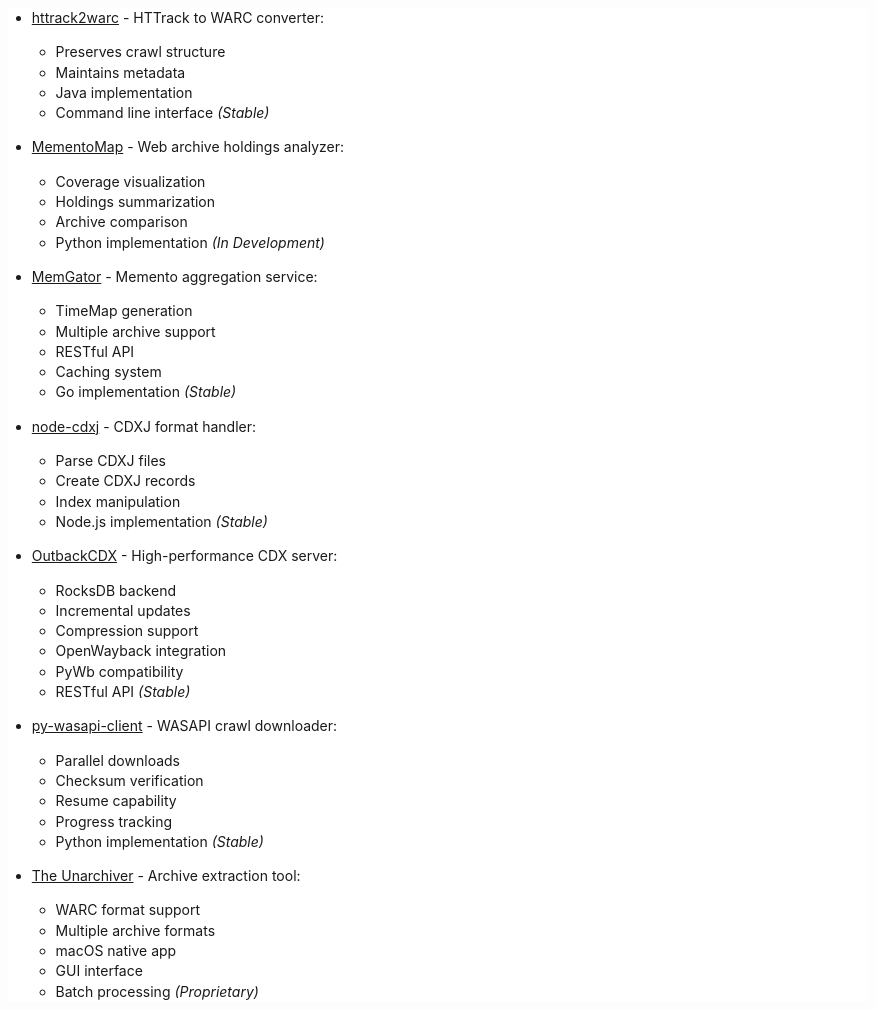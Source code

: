 * [httrack2warc](https://github.com/nla/httrack2warc) - HTTrack to WARC converter:
  * Preserves crawl structure
  * Maintains metadata
  * Java implementation
  * Command line interface
  *(Stable)*

* [MementoMap](https://github.com/oduwsdl/MementoMap) - Web archive holdings analyzer:
  * Coverage visualization
  * Holdings summarization
  * Archive comparison
  * Python implementation
  *(In Development)*

* [MemGator](https://github.com/oduwsdl/MemGator) - Memento aggregation service:
  * TimeMap generation
  * Multiple archive support
  * RESTful API
  * Caching system
  * Go implementation
  *(Stable)*

* [node-cdxj](https://github.com/N0taN3rd/node-cdxj) - CDXJ format handler:
  * Parse CDXJ files
  * Create CDXJ records
  * Index manipulation
  * Node.js implementation
  *(Stable)*

* [OutbackCDX](https://github.com/nla/outbackcdx) - High-performance CDX server:
  * RocksDB backend
  * Incremental updates
  * Compression support
  * OpenWayback integration
  * PyWb compatibility
  * RESTful API
  *(Stable)*

* [py-wasapi-client](https://github.com/unt-libraries/py-wasapi-client) - WASAPI crawl downloader:
  * Parallel downloads
  * Checksum verification
  * Resume capability
  * Progress tracking
  * Python implementation
  *(Stable)*

* [The Unarchiver](https://theunarchiver.com/) - Archive extraction tool:
  * WARC format support
  * Multiple archive formats
  * macOS native app
  * GUI interface
  * Batch processing
  *(Proprietary)*
